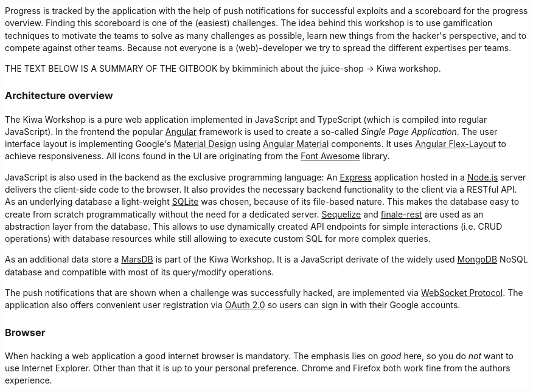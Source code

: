 Progress is tracked by the application with the help of push notifications for successful exploits and a scoreboard for the progress overview. Finding this scoreboard is one of the (easiest) challenges. The idea behind this workshop is to use gamification techniques to motivate the teams to solve as many challenges as possible, learn new things from the hacker's perspective, and to compete against other teams. Because not everyone is a (web)-developer we try to spread the different expertises per teams.



THE TEXT BELOW IS A SUMMARY OF THE GITBOOK by bkimminich about the juice-shop -> Kiwa workshop.
### Architecture overview

The Kiwa Workshop is a pure web application implemented in JavaScript
and TypeScript (which is compiled into regular JavaScript). In the
frontend the popular [Angular](https://angular.io/) framework is used to
create a so-called _Single Page Application_. The user interface layout
is implementing Google's [Material Design](https://material.io/) using
[Angular Material](https://material.angular.io/) components. It uses
[Angular Flex-Layout](https://github.com/angular/flex-layout) to achieve
responsiveness. All icons found in the UI are originating from the
[Font Awesome](https://fontawesome.com) library.

JavaScript is also used in the backend as the exclusive programming
language: An [Express](http://expressjs.com) application hosted in a
[Node.js](https://nodejs.org) server delivers the client-side code to
the browser. It also provides the necessary backend functionality to the
client via a RESTful API. As an underlying database a light-weight
[SQLite](https://www.sqlite.org) was chosen, because of its file-based
nature. This makes the database easy to create from scratch
programmatically without the need for a dedicated server.
[Sequelize](http://docs.sequelizejs.com) and
[finale-rest](https://www.npmjs.com/package/finale-rest) are used as an
abstraction layer from the database. This allows to use dynamically
created API endpoints for simple interactions (i.e. CRUD operations)
with database resources while still allowing to execute custom SQL for
more complex queries.

As an additional data store a [MarsDB](https://github.com/c58/marsdb) is
part of the Kiwa Workshop. It is a JavaScript derivate of the widely
used [MongoDB](https://www.mongodb.com) NoSQL database and compatible
with most of its query/modify operations.

The push notifications that are shown when a challenge was successfully
hacked, are implemented via
[WebSocket Protocol](https://tools.ietf.org/html/rfc6455). The
application also offers convenient user registration via
[OAuth 2.0](https://oauth.net/2/) so users can sign in with their Google
accounts.

### Browser

When hacking a web application a good internet browser is mandatory. The
emphasis lies on _good_ here, so you do _not_ want to use Internet
Explorer. Other than that it is up to your personal preference. Chrome
and Firefox both work fine from the authors experience.
